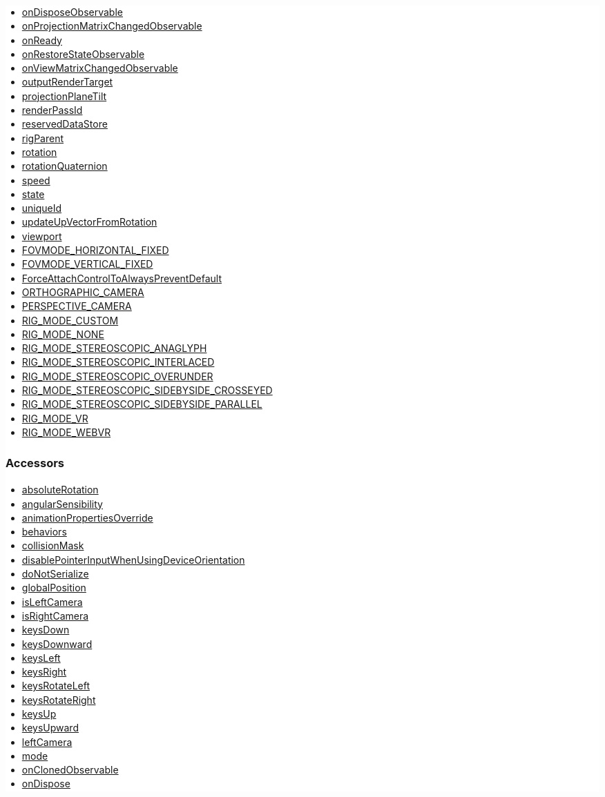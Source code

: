 - [onDisposeObservable](VRDeviceOrientationFreeCamera.md#ondisposeobservable)
- [onProjectionMatrixChangedObservable](VRDeviceOrientationFreeCamera.md#onprojectionmatrixchangedobservable)
- [onReady](VRDeviceOrientationFreeCamera.md#onready)
- [onRestoreStateObservable](VRDeviceOrientationFreeCamera.md#onrestorestateobservable)
- [onViewMatrixChangedObservable](VRDeviceOrientationFreeCamera.md#onviewmatrixchangedobservable)
- [outputRenderTarget](VRDeviceOrientationFreeCamera.md#outputrendertarget)
- [projectionPlaneTilt](VRDeviceOrientationFreeCamera.md#projectionplanetilt)
- [renderPassId](VRDeviceOrientationFreeCamera.md#renderpassid)
- [reservedDataStore](VRDeviceOrientationFreeCamera.md#reserveddatastore)
- [rigParent](VRDeviceOrientationFreeCamera.md#rigparent)
- [rotation](VRDeviceOrientationFreeCamera.md#rotation)
- [rotationQuaternion](VRDeviceOrientationFreeCamera.md#rotationquaternion)
- [speed](VRDeviceOrientationFreeCamera.md#speed)
- [state](VRDeviceOrientationFreeCamera.md#state)
- [uniqueId](VRDeviceOrientationFreeCamera.md#uniqueid)
- [updateUpVectorFromRotation](VRDeviceOrientationFreeCamera.md#updateupvectorfromrotation)
- [viewport](VRDeviceOrientationFreeCamera.md#viewport)
- [FOVMODE\_HORIZONTAL\_FIXED](VRDeviceOrientationFreeCamera.md#fovmode_horizontal_fixed)
- [FOVMODE\_VERTICAL\_FIXED](VRDeviceOrientationFreeCamera.md#fovmode_vertical_fixed)
- [ForceAttachControlToAlwaysPreventDefault](VRDeviceOrientationFreeCamera.md#forceattachcontroltoalwayspreventdefault)
- [ORTHOGRAPHIC\_CAMERA](VRDeviceOrientationFreeCamera.md#orthographic_camera)
- [PERSPECTIVE\_CAMERA](VRDeviceOrientationFreeCamera.md#perspective_camera)
- [RIG\_MODE\_CUSTOM](VRDeviceOrientationFreeCamera.md#rig_mode_custom)
- [RIG\_MODE\_NONE](VRDeviceOrientationFreeCamera.md#rig_mode_none)
- [RIG\_MODE\_STEREOSCOPIC\_ANAGLYPH](VRDeviceOrientationFreeCamera.md#rig_mode_stereoscopic_anaglyph)
- [RIG\_MODE\_STEREOSCOPIC\_INTERLACED](VRDeviceOrientationFreeCamera.md#rig_mode_stereoscopic_interlaced)
- [RIG\_MODE\_STEREOSCOPIC\_OVERUNDER](VRDeviceOrientationFreeCamera.md#rig_mode_stereoscopic_overunder)
- [RIG\_MODE\_STEREOSCOPIC\_SIDEBYSIDE\_CROSSEYED](VRDeviceOrientationFreeCamera.md#rig_mode_stereoscopic_sidebyside_crosseyed)
- [RIG\_MODE\_STEREOSCOPIC\_SIDEBYSIDE\_PARALLEL](VRDeviceOrientationFreeCamera.md#rig_mode_stereoscopic_sidebyside_parallel)
- [RIG\_MODE\_VR](VRDeviceOrientationFreeCamera.md#rig_mode_vr)
- [RIG\_MODE\_WEBVR](VRDeviceOrientationFreeCamera.md#rig_mode_webvr)

### Accessors

- [absoluteRotation](VRDeviceOrientationFreeCamera.md#absoluterotation)
- [angularSensibility](VRDeviceOrientationFreeCamera.md#angularsensibility)
- [animationPropertiesOverride](VRDeviceOrientationFreeCamera.md#animationpropertiesoverride)
- [behaviors](VRDeviceOrientationFreeCamera.md#behaviors)
- [collisionMask](VRDeviceOrientationFreeCamera.md#collisionmask)
- [disablePointerInputWhenUsingDeviceOrientation](VRDeviceOrientationFreeCamera.md#disablepointerinputwhenusingdeviceorientation)
- [doNotSerialize](VRDeviceOrientationFreeCamera.md#donotserialize)
- [globalPosition](VRDeviceOrientationFreeCamera.md#globalposition)
- [isLeftCamera](VRDeviceOrientationFreeCamera.md#isleftcamera)
- [isRightCamera](VRDeviceOrientationFreeCamera.md#isrightcamera)
- [keysDown](VRDeviceOrientationFreeCamera.md#keysdown)
- [keysDownward](VRDeviceOrientationFreeCamera.md#keysdownward)
- [keysLeft](VRDeviceOrientationFreeCamera.md#keysleft)
- [keysRight](VRDeviceOrientationFreeCamera.md#keysright)
- [keysRotateLeft](VRDeviceOrientationFreeCamera.md#keysrotateleft)
- [keysRotateRight](VRDeviceOrientationFreeCamera.md#keysrotateright)
- [keysUp](VRDeviceOrientationFreeCamera.md#keysup)
- [keysUpward](VRDeviceOrientationFreeCamera.md#keysupward)
- [leftCamera](VRDeviceOrientationFreeCamera.md#leftcamera)
- [mode](VRDeviceOrientationFreeCamera.md#mode)
- [onClonedObservable](VRDeviceOrientationFreeCamera.md#onclonedobservable)
- [onDispose](VRDeviceOrientationFreeCamera.md#ondispose)